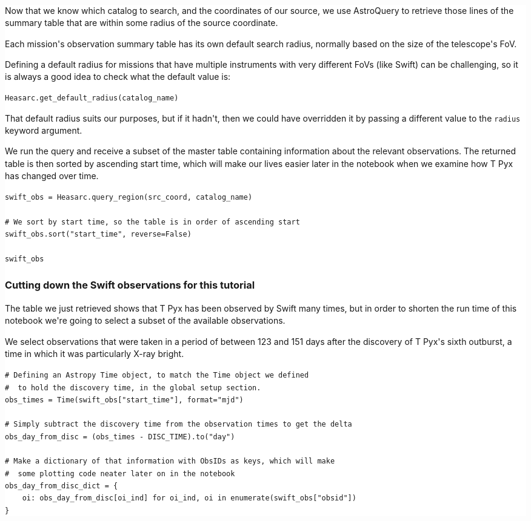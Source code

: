 Now that we know which catalog to search, and the coordinates of our source, we use
AstroQuery to retrieve those lines of the summary table that are within some radius
of the source coordinate.

Each mission's observation summary table has its own default search radius, normally
based on the size of the telescope's FoV.

Defining a default radius for missions that have multiple instruments with very
different FoVs (like Swift) can be challenging, so it is always a good idea to check
what the default value is:

```{code-cell} python
Heasarc.get_default_radius(catalog_name)
```

That default radius suits our purposes, but if it hadn't, then we could have overridden
it by passing a different value to the `radius` keyword argument.

We run the query and receive a subset of the master table containing information about
the relevant observations. The returned table is then sorted by ascending start time,
which will make our lives easier later in the notebook when we examine how T Pyx has
changed over time.

```{code-cell} python
swift_obs = Heasarc.query_region(src_coord, catalog_name)

# We sort by start time, so the table is in order of ascending start
swift_obs.sort("start_time", reverse=False)

swift_obs
```

### Cutting down the Swift observations for this tutorial

The table we just retrieved shows that T Pyx has been observed by Swift many times, but
in order to shorten the run time of this notebook we're going to select a subset of the
available observations.

We select observations that were taken in a period of between 123 and 151 days after
the discovery of T Pyx's sixth outburst, a time in which it was particularly X-ray
bright.

```{code-cell} python
# Defining an Astropy Time object, to match the Time object we defined
#  to hold the discovery time, in the global setup section.
obs_times = Time(swift_obs["start_time"], format="mjd")

# Simply subtract the discovery time from the observation times to get the delta
obs_day_from_disc = (obs_times - DISC_TIME).to("day")

# Make a dictionary of that information with ObsIDs as keys, which will make
#  some plotting code neater later on in the notebook
obs_day_from_disc_dict = {
    oi: obs_day_from_disc[oi_ind] for oi_ind, oi in enumerate(swift_obs["obsid"])
}
```
